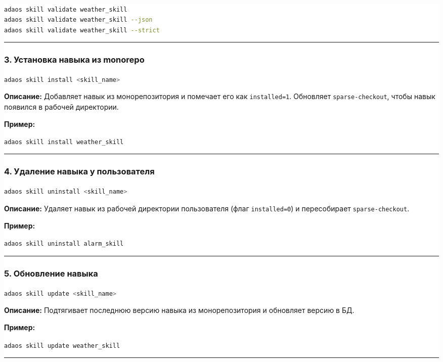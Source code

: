 ```bash
adaos skill validate weather_skill
adaos skill validate weather_skill --json
adaos skill validate weather_skill --strict
```

---

### **3. Установка навыка из monorepo**

```bash
adaos skill install <skill_name>
```

**Описание:**
Добавляет навык из монорепозитория и помечает его как `installed=1`.
Обновляет `sparse-checkout`, чтобы навык появился в рабочей директории.

**Пример:**

```bash
adaos skill install weather_skill
```

---

### **4. Удаление навыка у пользователя**

```bash
adaos skill uninstall <skill_name>
```

**Описание:**
Удаляет навык из рабочей директории пользователя (флаг `installed=0`) и пересобирает `sparse-checkout`.

**Пример:**

```bash
adaos skill uninstall alarm_skill
```

---

### **5. Обновление навыка**

```bash
adaos skill update <skill_name>
```

**Описание:**
Подтягивает последнюю версию навыка из монорепозитория и обновляет версию в БД.

**Пример:**

```bash
adaos skill update weather_skill
```

---
